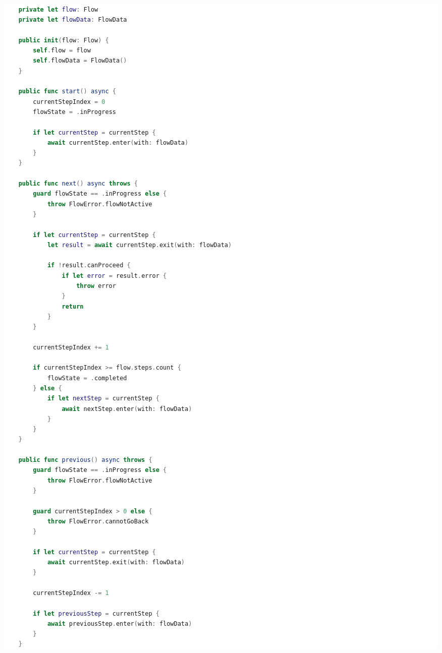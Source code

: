 ```swift
    private let flow: Flow
    private let flowData: FlowData
    
    public init(flow: Flow) {
        self.flow = flow
        self.flowData = FlowData()
    }
    
    public func start() async {
        currentStepIndex = 0
        flowState = .inProgress
        
        if let currentStep = currentStep {
            await currentStep.enter(with: flowData)
        }
    }
    
    public func next() async throws {
        guard flowState == .inProgress else {
            throw FlowError.flowNotActive
        }
        
        if let currentStep = currentStep {
            let result = await currentStep.exit(with: flowData)
            
            if !result.canProceed {
                if let error = result.error {
                    throw error
                }
                return
            }
        }
        
        currentStepIndex += 1
        
        if currentStepIndex >= flow.steps.count {
            flowState = .completed
        } else {
            if let nextStep = currentStep {
                await nextStep.enter(with: flowData)
            }
        }
    }
    
    public func previous() async throws {
        guard flowState == .inProgress else {
            throw FlowError.flowNotActive
        }
        
        guard currentStepIndex > 0 else {
            throw FlowError.cannotGoBack
        }
        
        if let currentStep = currentStep {
            await currentStep.exit(with: flowData)
        }
        
        currentStepIndex -= 1
        
        if let previousStep = currentStep {
            await previousStep.enter(with: flowData)
        }
    }
```